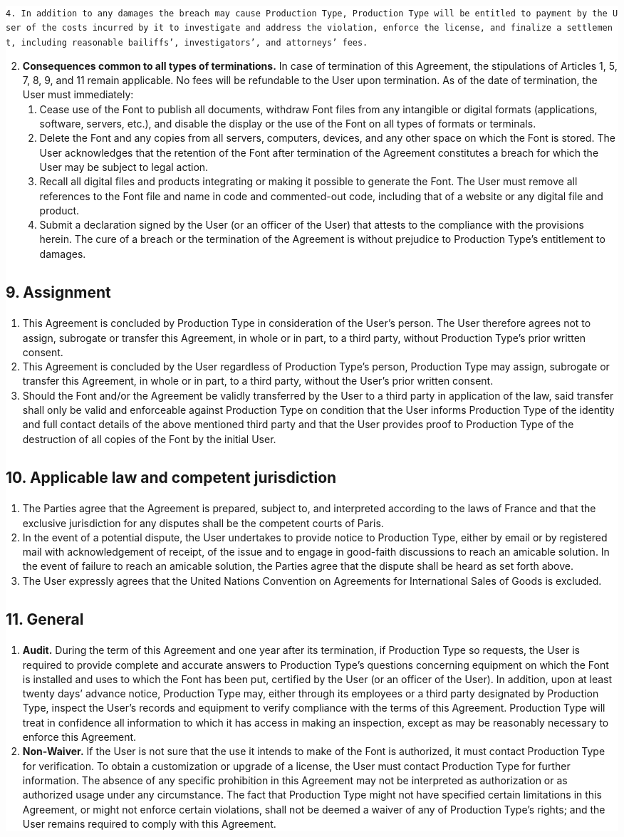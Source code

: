     4. In addition to any damages the breach may cause Production Type, Production Type will be entitled to payment by the User of the costs incurred by it to investigate and address the violation, enforce the license, and finalize a settlement, including reasonable bailiffs’, investigators’, and attorneys’ fees.
2. **Consequences common to all types of terminations.** In case of termination of this Agreement, the stipulations of Articles 1, 5, 7, 8, 9, and 11 remain applicable. No fees will be refundable to the User upon termination. As of the date of termination, the User must immediately:
    1. Cease use of the Font to publish all documents, withdraw Font files from any intangible or digital formats (applications, software, servers, etc.), and disable the display or the use of the Font on all types of formats or terminals.
    2. Delete the Font and any copies from all servers, computers, devices, and any other space on which the Font is stored. The User acknowledges that the retention of the Font after termination of the Agreement constitutes a breach for which the User may be subject to legal action.
    3. Recall all digital files and products integrating or making it possible to generate the Font. The User must remove all references to the Font file and name in code and commented-out code, including that of a website or any digital file and product.
    4. Submit a declaration signed by the User (or an officer of the User) that attests to the compliance with the provisions herein. The cure of a breach or the termination of the Agreement is without prejudice to Production Type’s entitlement to damages.

## 9. Assignment
1. This Agreement is concluded by Production Type in consideration of the User’s person. The User therefore agrees not to assign, subrogate or transfer this Agreement, in whole or in part, to a third party, without Production Type’s prior written consent.
2. This Agreement is concluded by the User regardless of Production Type’s person, Production Type may assign, subrogate or transfer this Agreement, in whole or in part, to a third party, without the User’s prior written consent.
3. Should the Font and/or the Agreement be validly transferred by the User to a third party in application of the law, said transfer shall only be valid and enforceable against Production Type on condition that the User informs Production Type of the identity and full contact details of the above mentioned third party and that the User provides proof to Production Type of the destruction of all copies of the Font by the initial User.

## 10. Applicable law and competent jurisdiction
1. The Parties agree that the Agreement is prepared, subject to, and interpreted according to the laws of France and that the exclusive jurisdiction for any disputes shall be the competent courts of Paris.
2. In the event of a potential dispute, the User undertakes to provide notice to Production Type, either by email or by registered mail with acknowledgement of receipt, of the issue and to engage in good-faith discussions to reach an amicable solution. In the event of failure to reach an amicable solution, the Parties agree that the dispute shall be heard as set forth above.
3. The User expressly agrees that the United Nations Convention on Agreements for International Sales of Goods is excluded.

## 11. General
1. **Audit.** During the term of this Agreement and one year after its termination, if Production Type so requests, the User is required to provide complete and accurate answers to Production Type’s questions concerning equipment on which the Font is installed and uses to which the Font has been put, certified by the User (or an officer of the User). In addition, upon at least twenty days’ advance notice, Production Type may, either through its employees or a third party designated by Production Type, inspect the User’s records and equipment to verify compliance with the terms of this Agreement. Production Type will treat in confidence all information to which it has access in making an inspection, except as may be reasonably necessary to enforce this Agreement.
2. **Non-Waiver.** If the User is not sure that the use it intends to make of the Font is authorized, it must contact Production Type for verification. To obtain a customization or upgrade of a license, the User must contact Production Type for further information. The absence of any specific prohibition in this Agreement may not be interpreted as authorization or as authorized usage under any circumstance. The fact that Production Type might not have specified certain limitations in this Agreement, or might not enforce certain violations, shall not be deemed a waiver of any of Production Type’s rights; and the User remains required to comply with this Agreement.
